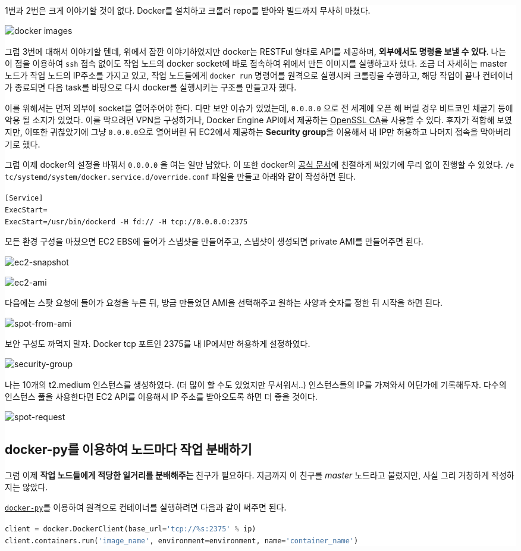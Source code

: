 1번과 2번은 크게 이야기할 것이 없다. Docker를 설치하고 크롤러 repo를 받아와 빌드까지 무사히 마쳤다.

![docker images](/attachs/ec2-parallel-tasks/docker-images.png)

그럼 3번에 대해서 이야기할 텐데, 위에서 잠깐 이야기하였지만 docker는 RESTFul 형태로 API를 제공하며, **외부에서도 명령을 보낼 수 있다**. 나는 이 점을 이용하여 `ssh` 접속 없이도 작업 노드의 docker socket에 바로 접속하여 위에서 만든 이미지를 실행하고자 했다. 조금 더 자세히는 master 노드가 작업 노드의 IP주소를 가지고 있고, 작업 노드들에게 `docker run` 명령어를 원격으로 실행시켜 크롤링을 수행하고, 해당 작업이 끝나 컨테이너가 종료되면 다음 task를 바탕으로 다시 docker를 실행시키는 구조를 만들고자 했다.

이를 위해서는 먼저 외부에 socket을 열어주어야 한다. 다만 보안 이슈가 있었는데, `0.0.0.0` 으로 전 세계에 오픈 해 버릴 경우 비트코인 채굴기 등에 악용 될 소지가 있었다. 이를 막으려면 VPN을 구성하거나, Docker Engine API에서 제공하는 [OpenSSL CA](https://docs.docker.com/engine/security/https/)를 사용할 수 있다. 후자가 적합해 보였지만, 이또한 귀찮았기에 그냥 `0.0.0.0`으로 열어버린 뒤 EC2에서 제공하는 **Security group**을 이용해서 내 IP만 허용하고 나머지 접속을 막아버리기로 했다.

그럼 이제 docker의 설정을 바꿔서 `0.0.0.0` 을 여는 일만 남았다. 이 또한 docker의 [공식 문서](https://docs.docker.com/install/linux/linux-postinstall/#configure-docker-to-start-on-boot)에 친절하게 써있기에 무리 없이  진행할 수 있었다. `/etc/systemd/system/docker.service.d/override.conf` 파일을 만들고 아래와 같이 작성하면 된다.

```
[Service]
ExecStart=
ExecStart=/usr/bin/dockerd -H fd:// -H tcp://0.0.0.0:2375
```



모든 환경 구성을 마쳤으면 EC2 EBS에 들어가 스냅샷을 만들어주고, 스냅샷이 생성되면 private AMI를 만들어주면 된다.

![ec2-snapshot](/attachs/ec2-parallel-tasks/ec2-snapshot.png)

![ec2-ami](/attachs/ec2-parallel-tasks/ec2-ami.png)

다음에는 스팟 요청에 들어가 요청을 누른 뒤, 방금 만들었던 AMI을 선택해주고 원하는 사양과 숫자를 정한 뒤 시작을 하면 된다.

![spot-from-ami](/attachs/ec2-parallel-tasks/spot-from-ami.png)

보안 구성도 까먹지 말자. Docker tcp 포트인 2375를 내 IP에서만 허용하게 설정하였다.

![security-group](/attachs/ec2-parallel-tasks/security-group.png)

나는 10개의 t2.medium 인스턴스를 생성하였다. (더 많이 할 수도 있었지만 무서워서..)  인스턴스들의 IP를 가져와서 어딘가에 기록해두자. 다수의 인스턴스 풀을 사용한다면 EC2 API를 이용해서 IP 주소를 받아오도록 하면 더 좋을 것이다.

![spot-request](/attachs/ec2-parallel-tasks/spot-instance-list.png)



## docker-py를 이용하여 노드마다 작업 분배하기

그럼 이제 **작업 노드들에게 적당한 일거리를 분배해주는** 친구가 필요하다. 지금까지 이 친구를 *master* 노드라고 불렀지만, 사실 그리 거창하게 작성하지는 않았다.

[`docker-py`](https://github.com/docker/docker-py)를 이용하여 원격으로 컨테이너를 실행하려면 다음과 같이 써주면 된다.

```python
client = docker.DockerClient(base_url='tcp://%s:2375' % ip)
client.containers.run('image_name', environment=environment, name='container_name')
```
